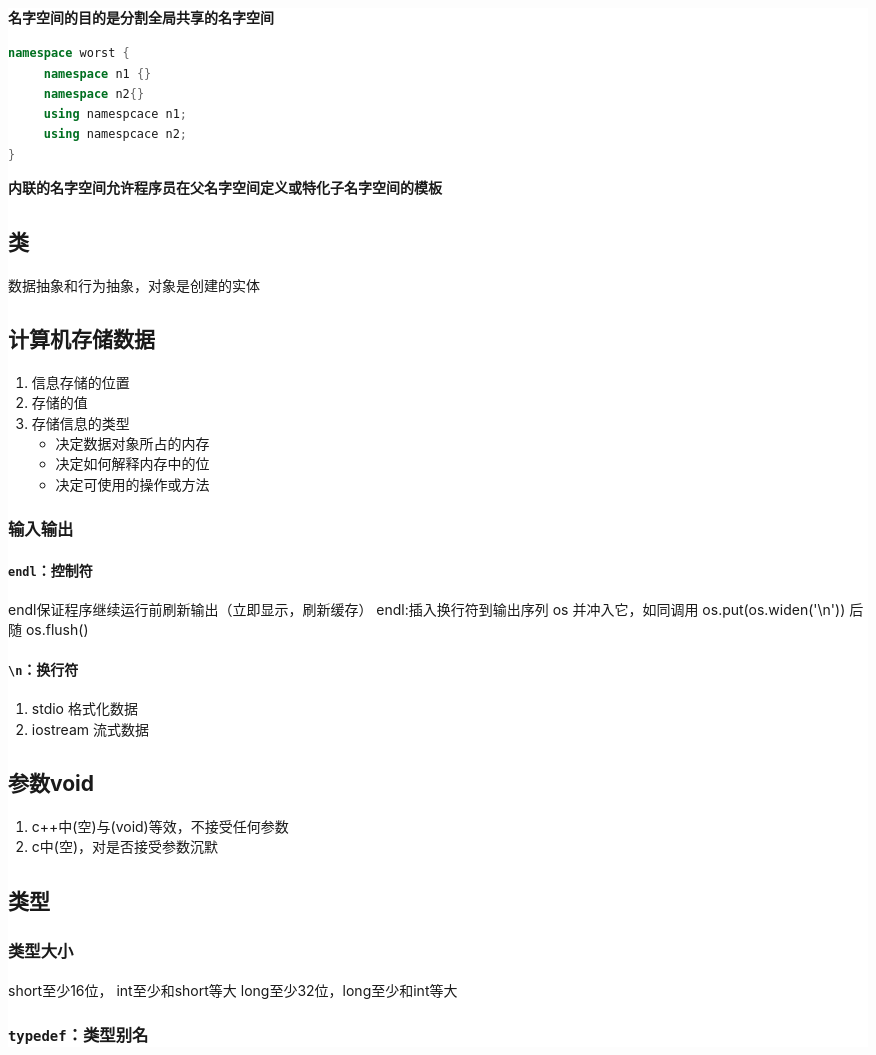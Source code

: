 **名字空间的目的是分割全局共享的名字空间**

```c++
namespace worst {
     namespace n1 {}
     namespace n2{}
     using namespcace n1; 
     using namespcace n2;
}
```

**内联的名字空间允许程序员在父名字空间定义或特化子名字空间的模板**

## 类

数据抽象和行为抽象，对象是创建的实体

## 计算机存储数据

1. 信息存储的位置
2. 存储的值
3. 存储信息的类型
   - 决定数据对象所占的内存
   - 决定如何解释内存中的位
   - 决定可使用的操作或方法

### 输入输出

#### `endl`：控制符 

endl保证程序继续运行前刷新输出（立即显示，刷新缓存）
endl:插入换行符到输出序列 os 并冲入它，如同调用 os.put(os.widen('\n')) 后随 os.flush() 

#### `\n`：换行符

1. stdio 格式化数据
2. iostream 流式数据

## 参数void

1. c++中(空)与(void)等效，不接受任何参数
2. c中(空)，对是否接受参数沉默

## 类型

### 类型大小

short至少16位， int至少和short等大
long至少32位，long至少和int等大

### `typedef`：类型别名
